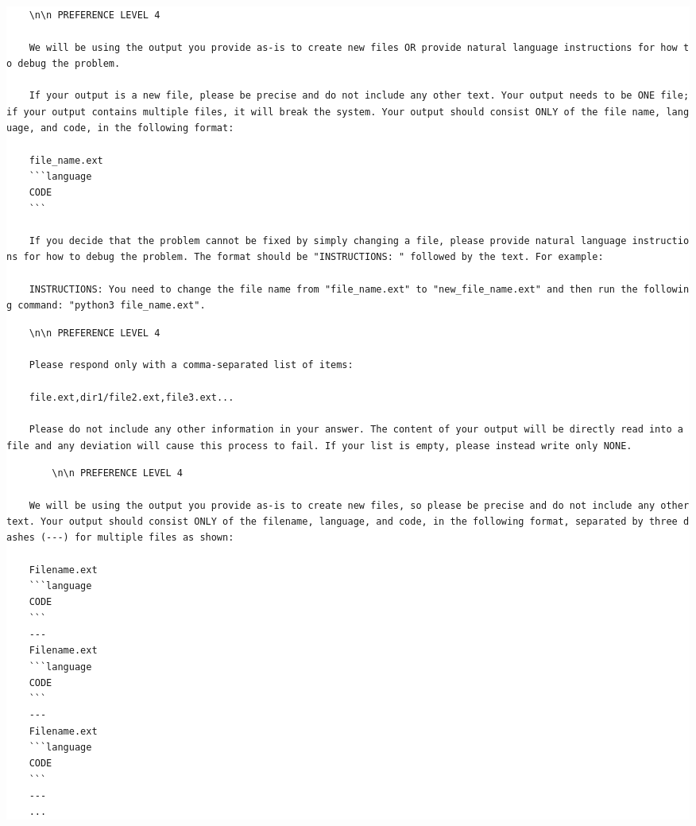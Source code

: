 ```prompt (file_debug)
    \n\n PREFERENCE LEVEL 4

    We will be using the output you provide as-is to create new files OR provide natural language instructions for how to debug the problem. 

    If your output is a new file, please be precise and do not include any other text. Your output needs to be ONE file; if your output contains multiple files, it will break the system. Your output should consist ONLY of the file name, language, and code, in the following format:

    file_name.ext
    ```language
    CODE
    ```

    If you decide that the problem cannot be fixed by simply changing a file, please provide natural language instructions for how to debug the problem. The format should be "INSTRUCTIONS: " followed by the text. For example:

    INSTRUCTIONS: You need to change the file name from "file_name.ext" to "new_file_name.ext" and then run the following command: "python3 file_name.ext".
```

```prompt (filenames)
    \n\n PREFERENCE LEVEL 4

    Please respond only with a comma-separated list of items: 

    file.ext,dir1/file2.ext,file3.ext...

    Please do not include any other information in your answer. The content of your output will be directly read into a file and any deviation will cause this process to fail. If your list is empty, please instead write only NONE.
```

```prompt (multi_file)
        \n\n PREFERENCE LEVEL 4

    We will be using the output you provide as-is to create new files, so please be precise and do not include any other text. Your output should consist ONLY of the filename, language, and code, in the following format, separated by three dashes (---) for multiple files as shown:

    Filename.ext
    ```language
    CODE
    ```
    ---
    Filename.ext
    ```language
    CODE
    ```
    ---
    Filename.ext
    ```language
    CODE
    ```
    ---
    ...
```
